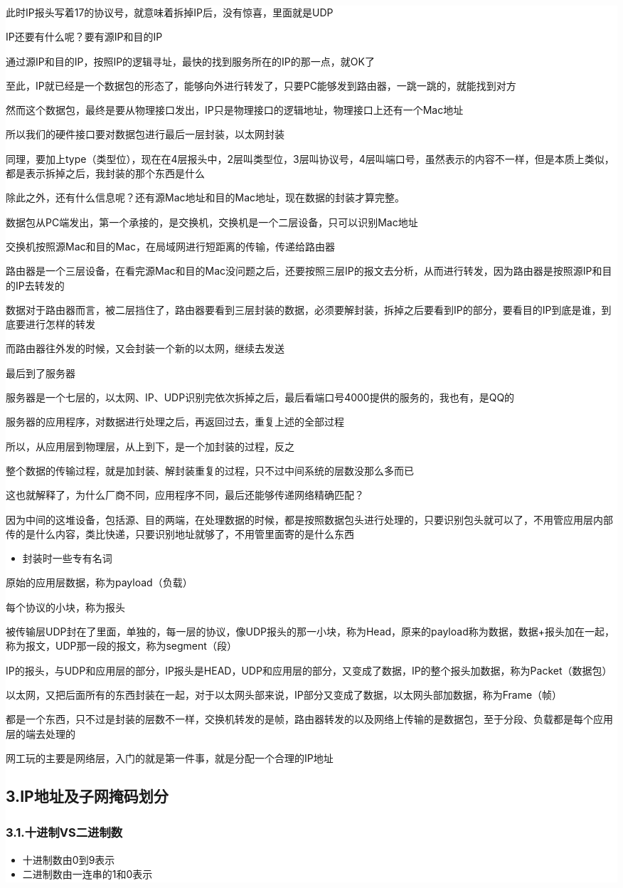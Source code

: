 此时IP报头写着17的协议号，就意味着拆掉IP后，没有惊喜，里面就是UDP

IP还要有什么呢？要有源IP和目的IP

通过源IP和目的IP，按照IP的逻辑寻址，最快的找到服务所在的IP的那一点，就OK了

至此，IP就已经是一个数据包的形态了，能够向外进行转发了，只要PC能够发到路由器，一跳一跳的，就能找到对方

然而这个数据包，最终是要从物理接口发出，IP只是物理接口的逻辑地址，物理接口上还有一个Mac地址

所以我们的硬件接口要对数据包进行最后一层封装，以太网封装

同理，要加上type（类型位），现在在4层报头中，2层叫类型位，3层叫协议号，4层叫端口号，虽然表示的内容不一样，但是本质上类似，都是表示拆掉之后，我封装的那个东西是什么

除此之外，还有什么信息呢？还有源Mac地址和目的Mac地址，现在数据的封装才算完整。

数据包从PC端发出，第一个承接的，是交换机，交换机是一个二层设备，只可以识别Mac地址

交换机按照源Mac和目的Mac，在局域网进行短距离的传输，传递给路由器

路由器是一个三层设备，在看完源Mac和目的Mac没问题之后，还要按照三层IP的报文去分析，从而进行转发，因为路由器是按照源IP和目的IP去转发的

数据对于路由器而言，被二层挡住了，路由器要看到三层封装的数据，必须要解封装，拆掉之后要看到IP的部分，要看目的IP到底是谁，到底要进行怎样的转发

而路由器往外发的时候，又会封装一个新的以太网，继续去发送

最后到了服务器

服务器是一个七层的，以太网、IP、UDP识别完依次拆掉之后，最后看端口号4000提供的服务的，我也有，是QQ的

服务器的应用程序，对数据进行处理之后，再返回过去，重复上述的全部过程

所以，从应用层到物理层，从上到下，是一个加封装的过程，反之

整个数据的传输过程，就是加封装、解封装重复的过程，只不过中间系统的层数没那么多而已

这也就解释了，为什么厂商不同，应用程序不同，最后还能够传递网络精确匹配？

因为中间的这堆设备，包括源、目的两端，在处理数据的时候，都是按照数据包头进行处理的，只要识别包头就可以了，不用管应用层内部传的是什么内容，类比快递，只要识别地址就够了，不用管里面寄的是什么东西



- 封装时一些专有名词

原始的应用层数据，称为payload（负载）

每个协议的小块，称为报头

被传输层UDP封在了里面，单独的，每一层的协议，像UDP报头的那一小块，称为Head，原来的payload称为数据，数据+报头加在一起，称为报文，UDP那一段的报文，称为segment（段）

IP的报头，与UDP和应用层的部分，IP报头是HEAD，UDP和应用层的部分，又变成了数据，IP的整个报头加数据，称为Packet（数据包）

以太网，又把后面所有的东西封装在一起，对于以太网头部来说，IP部分又变成了数据，以太网头部加数据，称为Frame（帧）

都是一个东西，只不过是封装的层数不一样，交换机转发的是帧，路由器转发的以及网络上传输的是数据包，至于分段、负载都是每个应用层的端去处理的



网工玩的主要是网络层，入门的就是第一件事，就是分配一个合理的IP地址

## 3.IP地址及子网掩码划分

### 3.1.十进制VS二进制数

- 十进制数由0到9表示
- 二进制数由一连串的1和0表示
